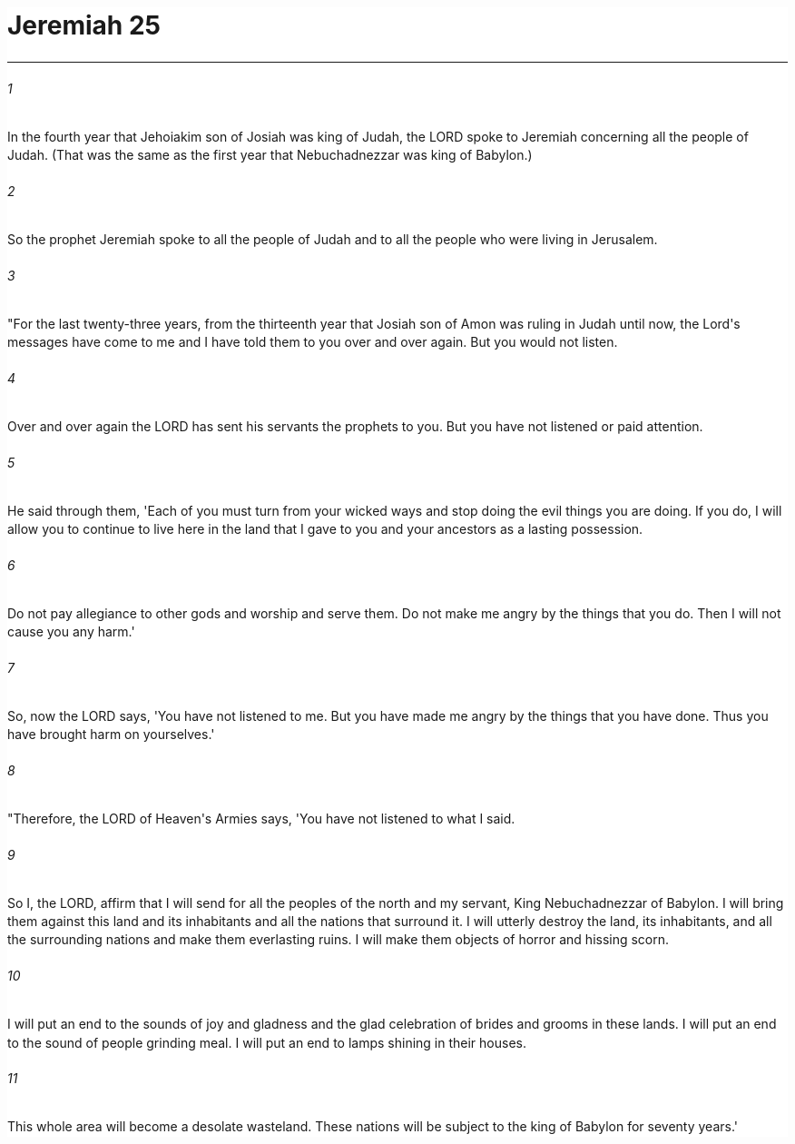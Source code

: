 # Jeremiah 25
***



###### 1 
In the fourth year that Jehoiakim son of Josiah was king of Judah, the LORD spoke to Jeremiah concerning all the people of Judah. (That was the same as the first year that Nebuchadnezzar was king of Babylon.) 

###### 2 
So the prophet Jeremiah spoke to all the people of Judah and to all the people who were living in Jerusalem. 

###### 3 
"For the last twenty-three years, from the thirteenth year that Josiah son of Amon was ruling in Judah until now, the Lord's messages have come to me and I have told them to you over and over again. But you would not listen. 

###### 4 
Over and over again the LORD has sent his servants the prophets to you. But you have not listened or paid attention. 

###### 5 
He said through them, 'Each of you must turn from your wicked ways and stop doing the evil things you are doing. If you do, I will allow you to continue to live here in the land that I gave to you and your ancestors as a lasting possession. 

###### 6 
Do not pay allegiance to other gods and worship and serve them. Do not make me angry by the things that you do. Then I will not cause you any harm.' 

###### 7 
So, now the LORD says, 'You have not listened to me. But you have made me angry by the things that you have done. Thus you have brought harm on yourselves.' 

###### 8 
"Therefore, the LORD of Heaven's Armies says, 'You have not listened to what I said. 

###### 9 
So I, the LORD, affirm that I will send for all the peoples of the north and my servant, King Nebuchadnezzar of Babylon. I will bring them against this land and its inhabitants and all the nations that surround it. I will utterly destroy the land, its inhabitants, and all the surrounding nations and make them everlasting ruins. I will make them objects of horror and hissing scorn. 

###### 10 
I will put an end to the sounds of joy and gladness and the glad celebration of brides and grooms in these lands. I will put an end to the sound of people grinding meal. I will put an end to lamps shining in their houses. 

###### 11 
This whole area will become a desolate wasteland. These nations will be subject to the king of Babylon for seventy years.' 

